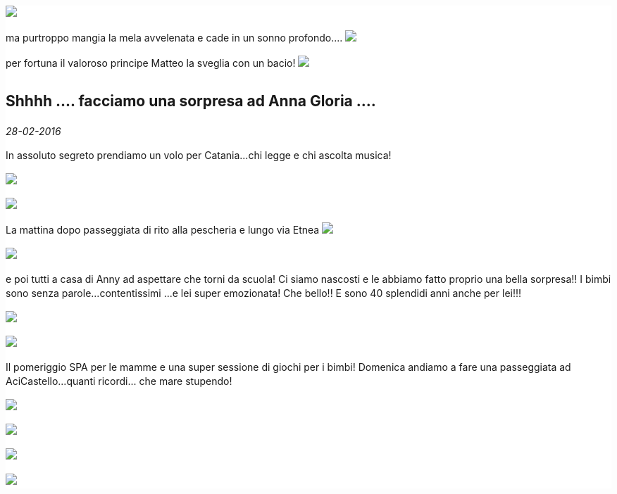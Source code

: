   
   ![](img/uploads_2016_04_bianca_minions.jpg)
  
  
   ma purtroppo mangia la mela avvelenata e cade in un sonno profondo....
   ![](img/uploads_2016_04_bianca_morta.jpg)
  
  
   per fortuna il valoroso principe Matteo la sveglia con un bacio!
   ![](img/uploads_2016_04_bianca_bacio.jpg)
  
 

## Shhhh .... facciamo una sorpresa ad Anna Gloria ....
*28-02-2016*

 
  
   In assoluto segreto prendiamo un volo per Catania...chi legge e chi ascolta musica!
  
  
   ![](img/uploads_2016_04_mati_aereo-1.png)
  
  
   ![](img/uploads_2016_04_meggy_aereo-1.png)
  
  
   La mattina dopo passeggiata di rito alla pescheria e lungo via Etnea
   ![](img/uploads_2016_04_pescheria1.png)
  
  
   ![](img/uploads_2016_04_elefante.png)
  
  
   e poi tutti a casa di Anny ad aspettare che torni da scuola! Ci siamo nascosti e le abbiamo fatto proprio una bella sorpresa!! I bimbi sono senza parole...contentissimi ...e lei super emozionata! Che bello!! E sono 40 splendidi anni anche per lei!!!
  
  
   ![](img/uploads_2016_04_compleano_anny.png)
  
  
   ![](img/uploads_2016_04_bimbi.png)
  
  
   Il pomeriggio SPA per le mamme e una super sessione di giochi per i bimbi! Domenica andiamo a fare una passeggiata ad AciCastello...quanti ricordi... che mare stupendo!
  
  
   ![](img/uploads_2016_04_castello1.png)
  
  
   ![](img/uploads_2016_04_mare.jpg)
  
  
   ![](img/uploads_2016_04_meggy_piante.jpg)
  
  
   ![](img/uploads_2016_04_cactus.jpg)
  